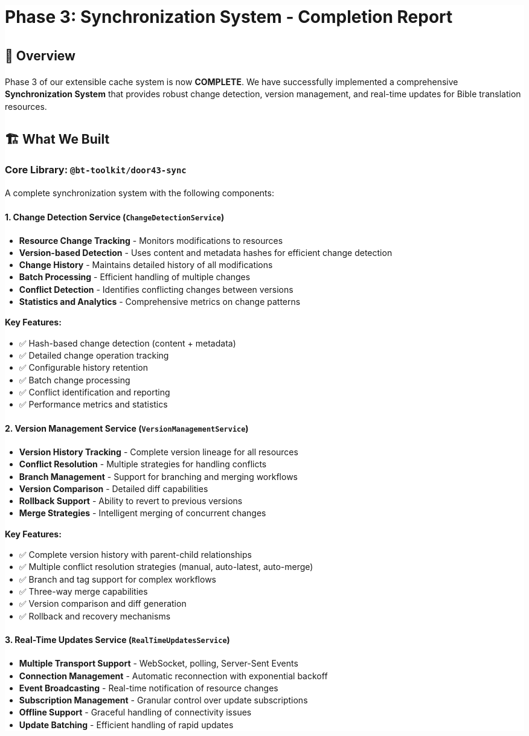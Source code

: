 # Phase 3: Synchronization System - Completion Report

## 🎯 Overview

Phase 3 of our extensible cache system is now **COMPLETE**. We have successfully implemented a comprehensive **Synchronization System** that provides robust change detection, version management, and real-time updates for Bible translation resources.

## 🏗️ What We Built

### Core Library: `@bt-toolkit/door43-sync`

A complete synchronization system with the following components:

#### 1. **Change Detection Service** (`ChangeDetectionService`)
- **Resource Change Tracking** - Monitors modifications to resources
- **Version-based Detection** - Uses content and metadata hashes for efficient change detection
- **Change History** - Maintains detailed history of all modifications
- **Batch Processing** - Efficient handling of multiple changes
- **Conflict Detection** - Identifies conflicting changes between versions
- **Statistics and Analytics** - Comprehensive metrics on change patterns

**Key Features:**
- ✅ Hash-based change detection (content + metadata)
- ✅ Detailed change operation tracking
- ✅ Configurable history retention
- ✅ Batch change processing
- ✅ Conflict identification and reporting
- ✅ Performance metrics and statistics

#### 2. **Version Management Service** (`VersionManagementService`)
- **Version History Tracking** - Complete version lineage for all resources
- **Conflict Resolution** - Multiple strategies for handling conflicts
- **Branch Management** - Support for branching and merging workflows
- **Version Comparison** - Detailed diff capabilities
- **Rollback Support** - Ability to revert to previous versions
- **Merge Strategies** - Intelligent merging of concurrent changes

**Key Features:**
- ✅ Complete version history with parent-child relationships
- ✅ Multiple conflict resolution strategies (manual, auto-latest, auto-merge)
- ✅ Branch and tag support for complex workflows
- ✅ Three-way merge capabilities
- ✅ Version comparison and diff generation
- ✅ Rollback and recovery mechanisms

#### 3. **Real-Time Updates Service** (`RealTimeUpdatesService`)
- **Multiple Transport Support** - WebSocket, polling, Server-Sent Events
- **Connection Management** - Automatic reconnection with exponential backoff
- **Event Broadcasting** - Real-time notification of resource changes
- **Subscription Management** - Granular control over update subscriptions
- **Offline Support** - Graceful handling of connectivity issues
- **Update Batching** - Efficient handling of rapid updates
